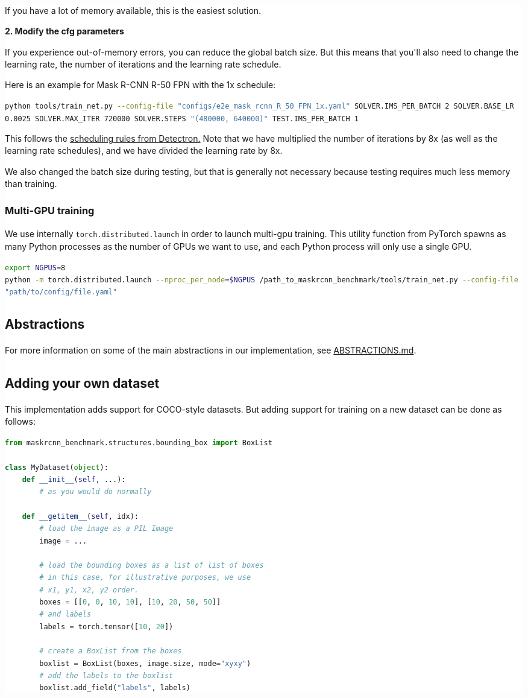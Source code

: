If you have a lot of memory available, this is the easiest solution.

**2. Modify the cfg parameters**

If you experience out-of-memory errors, you can reduce the global batch size. But this means that
you'll also need to change the learning rate, the number of iterations and the learning rate schedule.

Here is an example for Mask R-CNN R-50 FPN with the 1x schedule:
```bash
python tools/train_net.py --config-file "configs/e2e_mask_rcnn_R_50_FPN_1x.yaml" SOLVER.IMS_PER_BATCH 2 SOLVER.BASE_LR 0.0025 SOLVER.MAX_ITER 720000 SOLVER.STEPS "(480000, 640000)" TEST.IMS_PER_BATCH 1
```
This follows the [scheduling rules from Detectron.](https://github.com/facebookresearch/Detectron/blob/master/configs/getting_started/tutorial_1gpu_e2e_faster_rcnn_R-50-FPN.yaml#L14-L30)
Note that we have multiplied the number of iterations by 8x (as well as the learning rate schedules),
and we have divided the learning rate by 8x.

We also changed the batch size during testing, but that is generally not necessary because testing
requires much less memory than training.


### Multi-GPU training
We use internally `torch.distributed.launch` in order to launch
multi-gpu training. This utility function from PyTorch spawns as many
Python processes as the number of GPUs we want to use, and each Python
process will only use a single GPU.

```bash
export NGPUS=8
python -m torch.distributed.launch --nproc_per_node=$NGPUS /path_to_maskrcnn_benchmark/tools/train_net.py --config-file "path/to/config/file.yaml"
```

## Abstractions
For more information on some of the main abstractions in our implementation, see [ABSTRACTIONS.md](ABSTRACTIONS.md).

## Adding your own dataset

This implementation adds support for COCO-style datasets.
But adding support for training on a new dataset can be done as follows:
```python
from maskrcnn_benchmark.structures.bounding_box import BoxList

class MyDataset(object):
    def __init__(self, ...):
        # as you would do normally
    
    def __getitem__(self, idx):
        # load the image as a PIL Image
        image = ...

        # load the bounding boxes as a list of list of boxes
        # in this case, for illustrative purposes, we use
        # x1, y1, x2, y2 order.
        boxes = [[0, 0, 10, 10], [10, 20, 50, 50]]
        # and labels
        labels = torch.tensor([10, 20])

        # create a BoxList from the boxes
        boxlist = BoxList(boxes, image.size, mode="xyxy")
        # add the labels to the boxlist
        boxlist.add_field("labels", labels)
```